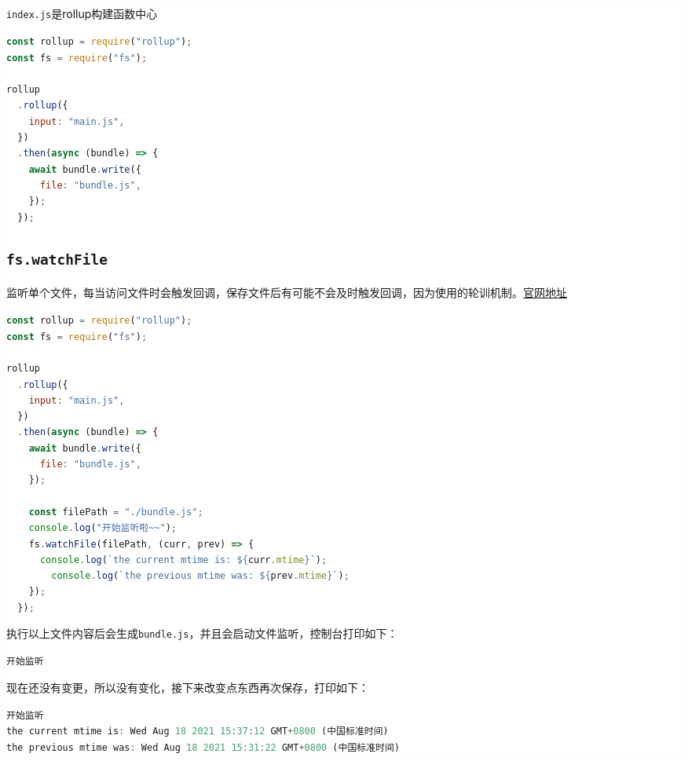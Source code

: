 

 `index.js`是rollup构建函数中心

```javascript
const rollup = require("rollup");
const fs = require("fs");

rollup
  .rollup({
    input: "main.js",
  })
  .then(async (bundle) => {
    await bundle.write({
      file: "bundle.js",
    });
  });
```



## `fs.watchFile`

监听单个文件，每当访问文件时会触发回调，保存文件后有可能不会及时触发回调，因为使用的轮训机制。[官网地址](https://nodejs.org/docs/latest-v9.x/api/fs.html#fs_fs_watchfile_filename_options_listener)

```javascript
const rollup = require("rollup");
const fs = require("fs");

rollup
  .rollup({
    input: "main.js",
  })
  .then(async (bundle) => {
    await bundle.write({
      file: "bundle.js",
    });

    const filePath = "./bundle.js";
    console.log("开始监听啦~~");
    fs.watchFile(filePath, (curr, prev) => {
      console.log(`the current mtime is: ${curr.mtime}`);
  		console.log(`the previous mtime was: ${prev.mtime}`);
    });
  });
```

执行以上文件内容后会生成`bundle.js`，并且会启动文件监听，控制台打印如下：

```javascript
开始监听
```

现在还没有变更，所以没有变化，接下来改变点东西再次保存，打印如下：

```javascript
开始监听
the current mtime is: Wed Aug 18 2021 15:37:12 GMT+0800 (中国标准时间)
the previous mtime was: Wed Aug 18 2021 15:31:22 GMT+0800 (中国标准时间)
```
